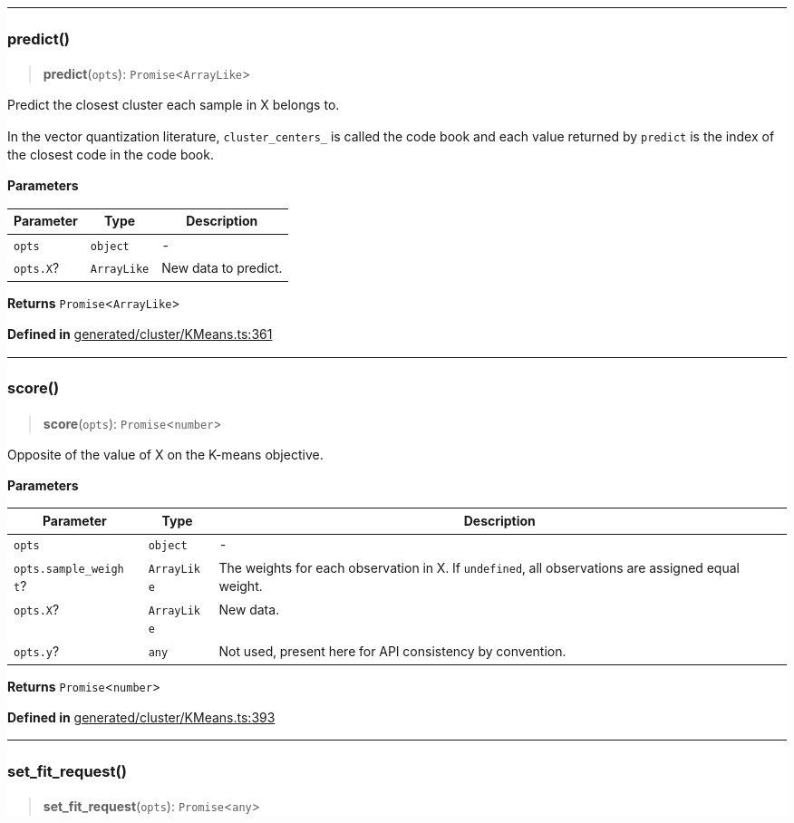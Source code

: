 ***

### predict()

> **predict**(`opts`): `Promise`\<`ArrayLike`\>

Predict the closest cluster each sample in X belongs to.

In the vector quantization literature, `cluster_centers_` is called the code book and each value returned by `predict` is the index of the closest code in the code book.

**Parameters**

| Parameter | Type | Description |
| ------ | ------ | ------ |
| `opts` | `object` | - |
| `opts.X`? | `ArrayLike` | New data to predict. |

**Returns** `Promise`\<`ArrayLike`\>

**Defined in** [generated/cluster/KMeans.ts:361](https://github.com/transitive-bullshit/scikit-learn-ts/blob/bab9a6d8b9738b16b8b9ba0b3f7cea1495d968d8/packages/sklearn/src/generated/cluster/KMeans.ts#L361)

***

### score()

> **score**(`opts`): `Promise`\<`number`\>

Opposite of the value of X on the K-means objective.

**Parameters**

| Parameter | Type | Description |
| ------ | ------ | ------ |
| `opts` | `object` | - |
| `opts.sample_weight`? | `ArrayLike` | The weights for each observation in X. If `undefined`, all observations are assigned equal weight. |
| `opts.X`? | `ArrayLike` | New data. |
| `opts.y`? | `any` | Not used, present here for API consistency by convention. |

**Returns** `Promise`\<`number`\>

**Defined in** [generated/cluster/KMeans.ts:393](https://github.com/transitive-bullshit/scikit-learn-ts/blob/bab9a6d8b9738b16b8b9ba0b3f7cea1495d968d8/packages/sklearn/src/generated/cluster/KMeans.ts#L393)

***

### set\_fit\_request()

> **set\_fit\_request**(`opts`): `Promise`\<`any`\>
